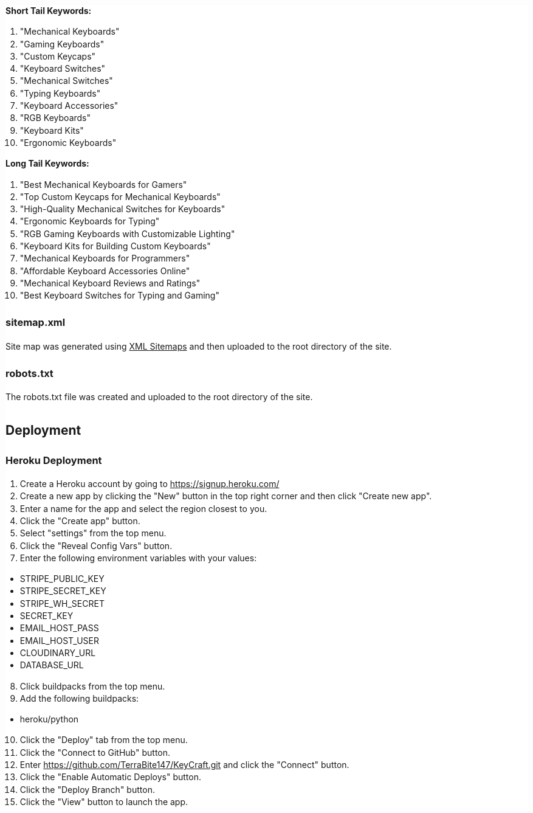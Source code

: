 
**Short Tail Keywords:**
1. "Mechanical Keyboards"
2. "Gaming Keyboards"
3. "Custom Keycaps"
4. "Keyboard Switches"
5. "Mechanical Switches"
6. "Typing Keyboards"
7. "Keyboard Accessories"
8. "RGB Keyboards"
9. "Keyboard Kits"
10. "Ergonomic Keyboards"

**Long Tail Keywords:**
1. "Best Mechanical Keyboards for Gamers"
2. "Top Custom Keycaps for Mechanical Keyboards"
3. "High-Quality Mechanical Switches for Keyboards"
4. "Ergonomic Keyboards for Typing"
5. "RGB Gaming Keyboards with Customizable Lighting"
6. "Keyboard Kits for Building Custom Keyboards"
7. "Mechanical Keyboards for Programmers"
8. "Affordable Keyboard Accessories Online"
9. "Mechanical Keyboard Reviews and Ratings"
10. "Best Keyboard Switches for Typing and Gaming"


### sitemap.xml

Site map was generated using [XML Sitemaps](https://www.xml-sitemaps.com/) and then uploaded to the root directory of the site.

### robots.txt

The robots.txt file was created and uploaded to the root directory of the site.

## Deployment

### Heroku Deployment
1. Create a Heroku account by going to https://signup.heroku.com/
2. Create a new app by clicking the "New" button in the top right corner and then click "Create new app".
3. Enter a name for the app and select the region closest to you.
4. Click the "Create app" button.
5. Select "settings" from the top menu.
6. Click the "Reveal Config Vars" button.
7. Enter the following environment variables with your values:
  - STRIPE_PUBLIC_KEY
  - STRIPE_SECRET_KEY
  - STRIPE_WH_SECRET
  - SECRET_KEY
  - EMAIL_HOST_PASS
  - EMAIL_HOST_USER
  - CLOUDINARY_URL
  - DATABASE_URL
8. Click buildpacks from the top menu.
9. Add the following buildpacks:
  - heroku/python
10. Click the "Deploy" tab from the top menu.
11. Click the "Connect to GitHub" button.
12. Enter https://github.com/TerraBite147/KeyCraft.git and click the "Connect" button.
13. Click the "Enable Automatic Deploys" button.
14. Click the "Deploy Branch" button.
15. Click the "View" button to launch the app.
